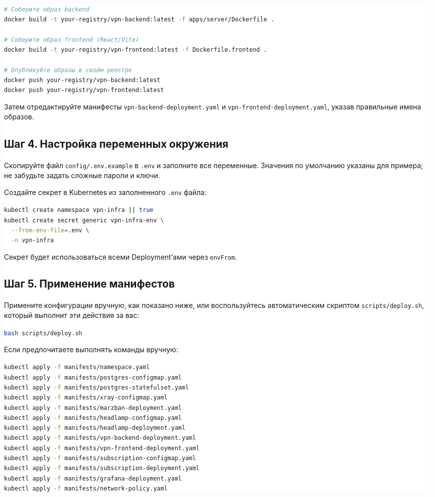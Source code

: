 ```bash
# Соберите образ backend
docker build -t your-registry/vpn-backend:latest -f apps/server/Dockerfile .

# Соберите образ frontend (React/Vite)
docker build -t your-registry/vpn-frontend:latest -f Dockerfile.frontend .

# Опубликуйте образы в своём реестре
docker push your-registry/vpn-backend:latest
docker push your-registry/vpn-frontend:latest
```

Затем отредактируйте манифесты `vpn-backend-deployment.yaml` и
`vpn-frontend-deployment.yaml`, указав правильные имена образов.

## Шаг 4. Настройка переменных окружения

Скопируйте файл `config/.env.example` в `.env` и заполните все переменные.
Значения по умолчанию указаны для примера; не забудьте задать сложные
пароли и ключи.

Создайте секрет в Kubernetes из заполненного `.env` файла:

```bash
kubectl create namespace vpn-infra || true
kubectl create secret generic vpn-infra-env \
  --from-env-file=.env \
  -n vpn-infra
```

Секрет будет использоваться всеми Deployment’ами через `envFrom`.

## Шаг 5. Применение манифестов


Примените конфигурации вручную, как показано ниже, или воспользуйтесь
автоматическим скриптом `scripts/deploy.sh`, который выполнит эти
действия за вас:

```bash
bash scripts/deploy.sh
```

Если предпочитаете выполнять команды вручную:

```bash
kubectl apply -f manifests/namespace.yaml
kubectl apply -f manifests/postgres-configmap.yaml
kubectl apply -f manifests/postgres-statefulset.yaml
kubectl apply -f manifests/xray-configmap.yaml
kubectl apply -f manifests/marzban-deployment.yaml
kubectl apply -f manifests/headlamp-configmap.yaml
kubectl apply -f manifests/headlamp-deployment.yaml
kubectl apply -f manifests/vpn-backend-deployment.yaml
kubectl apply -f manifests/vpn-frontend-deployment.yaml
kubectl apply -f manifests/subscription-configmap.yaml
kubectl apply -f manifests/subscription-deployment.yaml
kubectl apply -f manifests/grafana-deployment.yaml
kubectl apply -f manifests/network-policy.yaml
```
